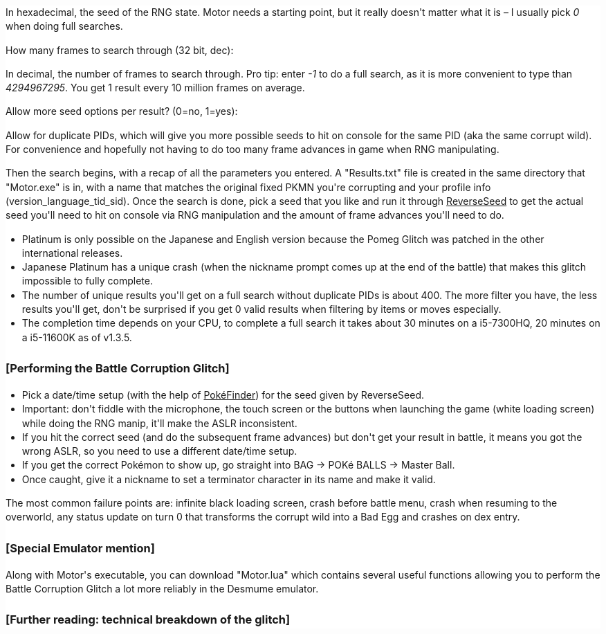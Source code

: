 In hexadecimal, the seed of the RNG state. Motor needs a starting point, but it really doesn't matter what it is – I usually pick _0_ when doing full searches.

<div class="console">How many frames to search through (32 bit, dec):</div>

In decimal, the number of frames to search through. Pro tip: enter _-1_ to do a full search, as it is more convenient to type than _4294967295_. You get 1 result every 10 million frames on average.

<div class="console">Allow more seed options per result? (0=no, 1=yes):</div>

Allow for duplicate PIDs, which will give you more possible seeds to hit on console for the same PID (aka the same corrupt wild). For convenience and hopefully not having to do too many frame advances in game when RNG manipulating.

Then the search begins, with a recap of all the parameters you entered. A "Results.txt" file is created in the same directory that "Motor.exe" is in, with a name that matches the original fixed PKMN you're corrupting and your profile info (version_language_tid_sid). Once the search is done, pick a seed that you like and run it through [ReverseSeed](https://github.com/MAP233224/ReverseSeed/releases/tag/v1.0) to get the actual seed you'll need to hit on console via RNG manipulation and the amount of frame advances you'll need to do.

<div class="nb">

*   Platinum is only possible on the Japanese and English version because the Pomeg Glitch was patched in the other international releases.
*   Japanese Platinum has a unique crash (when the nickname prompt comes up at the end of the battle) that makes this glitch impossible to fully complete.
*   The number of unique results you'll get on a full search without duplicate PIDs is about 400\. The more filter you have, the less results you'll get, don't be surprised if you get 0 valid results when filtering by items or moves especially.
*   The completion time depends on your CPU, to complete a full search it takes about 30 minutes on a i5-7300HQ, 20 minutes on a i5-11600K as of v1.3.5.

</div>

### [Performing the Battle Corruption Glitch]

*   Pick a date/time setup (with the help of [PokéFinder](https://github.com/)) for the seed given by ReverseSeed.
*   Important: don't fiddle with the microphone, the touch screen or the buttons when launching the game (white loading screen) while doing the RNG manip, it'll make the ASLR inconsistent.
*   If you hit the correct seed (and do the subsequent frame advances) but don't get your result in battle, it means you got the wrong ASLR, so you need to use a different date/time setup.
*   If you get the correct Pokémon to show up, go straight into BAG -> POKé BALLS -> Master Ball.
*   Once caught, give it a nickname to set a terminator character in its name and make it valid.

The most common failure points are: infinite black loading screen, crash before battle menu, crash when resuming to the overworld, any status update on turn 0 that transforms the corrupt wild into a Bad Egg and crashes on dex entry.

### [Special Emulator mention]

Along with Motor's executable, you can download "Motor.lua" which contains several useful functions allowing you to perform the Battle Corruption Glitch a lot more reliably in the Desmume emulator.

### [Further reading: technical breakdown of the glitch]
